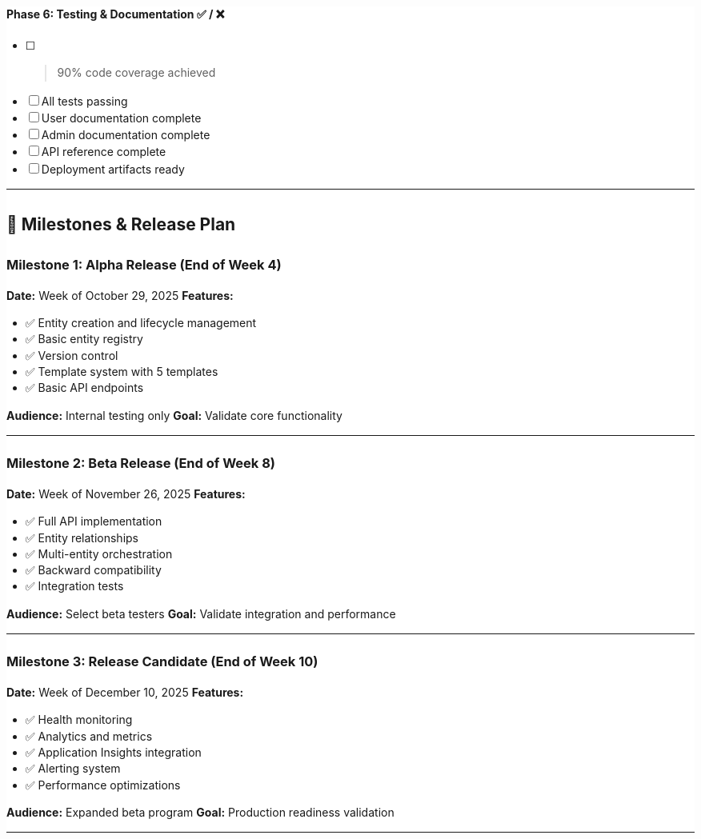 #### Phase 6: Testing & Documentation ✅ / ❌
- [ ] >90% code coverage achieved
- [ ] All tests passing
- [ ] User documentation complete
- [ ] Admin documentation complete
- [ ] API reference complete
- [ ] Deployment artifacts ready

---

## 🎯 Milestones & Release Plan

### Milestone 1: Alpha Release (End of Week 4)
**Date:** Week of October 29, 2025
**Features:**
- ✅ Entity creation and lifecycle management
- ✅ Basic entity registry
- ✅ Version control
- ✅ Template system with 5 templates
- ✅ Basic API endpoints

**Audience:** Internal testing only
**Goal:** Validate core functionality

---

### Milestone 2: Beta Release (End of Week 8)
**Date:** Week of November 26, 2025
**Features:**
- ✅ Full API implementation
- ✅ Entity relationships
- ✅ Multi-entity orchestration
- ✅ Backward compatibility
- ✅ Integration tests

**Audience:** Select beta testers
**Goal:** Validate integration and performance

---

### Milestone 3: Release Candidate (End of Week 10)
**Date:** Week of December 10, 2025
**Features:**
- ✅ Health monitoring
- ✅ Analytics and metrics
- ✅ Application Insights integration
- ✅ Alerting system
- ✅ Performance optimizations

**Audience:** Expanded beta program
**Goal:** Production readiness validation

---
